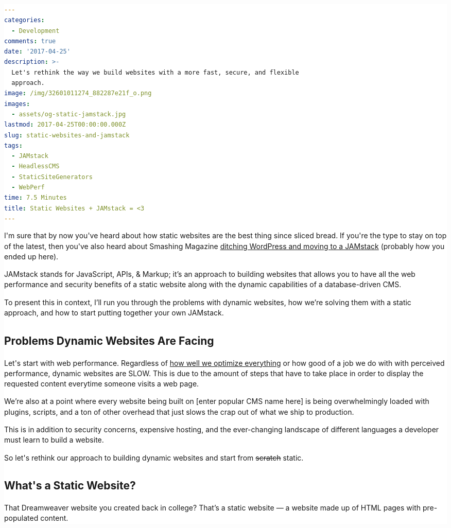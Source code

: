 ```yaml
---
categories:
  - Development
comments: true
date: '2017-04-25'
description: >-
  Let's rethink the way we build websites with a more fast, secure, and flexible
  approach.
image: /img/32601011274_882287e21f_o.png
images:
  - assets/og-static-jamstack.jpg
lastmod: 2017-04-25T00:00:00.000Z
slug: static-websites-and-jamstack
tags:
  - JAMstack
  - HeadlessCMS
  - StaticSiteGenerators
  - WebPerf
time: 7.5 Minutes
title: Static Websites + JAMstack = <3
---
```


I'm sure that by now you've heard about how static websites are the best thing since sliced bread. If you're the type to stay on top of the latest, then you've also heard about Smashing Magazine [ditching WordPress and moving to a JAMstack](https://next.smashingmagazine.com/2017/03/a-little-surprise-is-waiting-for-you-here--meet-the-next-smashing-magazine/) (probably how you ended up here). 

JAMstack stands for JavaScript, APIs, & Markup; it’s an approach to building websites that allows you to have all the web performance and security benefits of a static website along with the dynamic capabilities of a database-driven CMS.

To present this in context, I’ll run you through the problems with dynamic websites, how we’re solving them with a static approach, and how to start putting together your own JAMstack.

<h2 id="dynamic">Problems Dynamic Websites Are Facing</h2>

Let's start with web performance. Regardless of [how well we optimize everything](/article/baseline-for-fast-loading-websites/) or how good of a job we do with with perceived performance, dynamic websites are SLOW. This is due to the amount of steps that have to take place in order to display the requested content everytime someone visits a web page. 

We’re also at a point where every website being built on [enter popular CMS name here] is being overwhelmingly loaded with plugins, scripts, and a ton of other overhead that just slows the crap out of what we ship to production.

This is in addition to security concerns, expensive hosting, and the ever-changing landscape of different languages a developer must learn to build a website.

So let's rethink our approach to building dynamic websites and start from <s>scratch</s> static.

<h2 id="static">What's a Static Website?</h2>

That Dreamweaver website you created back in college? That’s a static website — a website made up of HTML pages with pre-populated content. 
